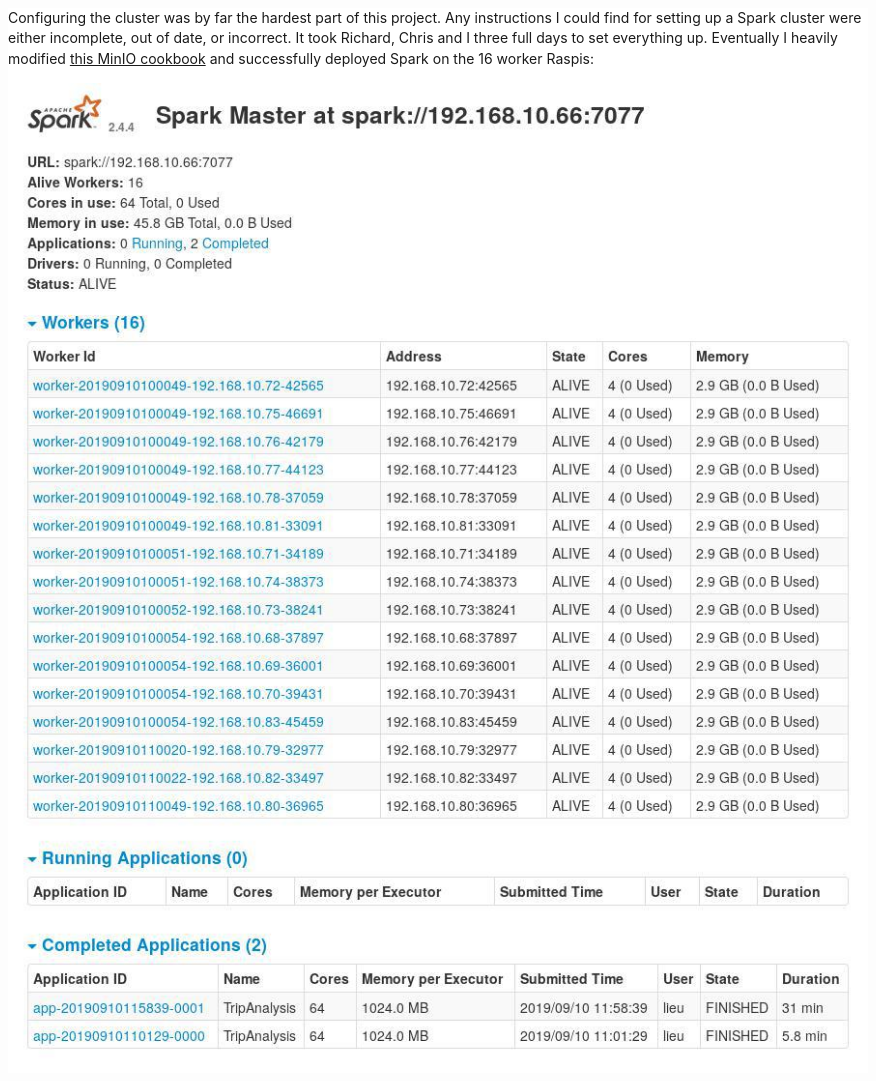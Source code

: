 Configuring the cluster was by far the hardest part of this project. Any
instructions I could find for setting up a Spark cluster were either
incomplete, out of date, or incorrect. It took Richard, Chris and I three full
days to set everything up. Eventually I heavily modified [this MinIO
cookbook](https://github.com/minio/cookbook/blob/master/docs/apache-spark-with-minio.md)
and successfully deployed Spark on the 16 worker Raspis:

![spark console with 16 slaves](/img/raspi-cluster/spark-console.jpg)
